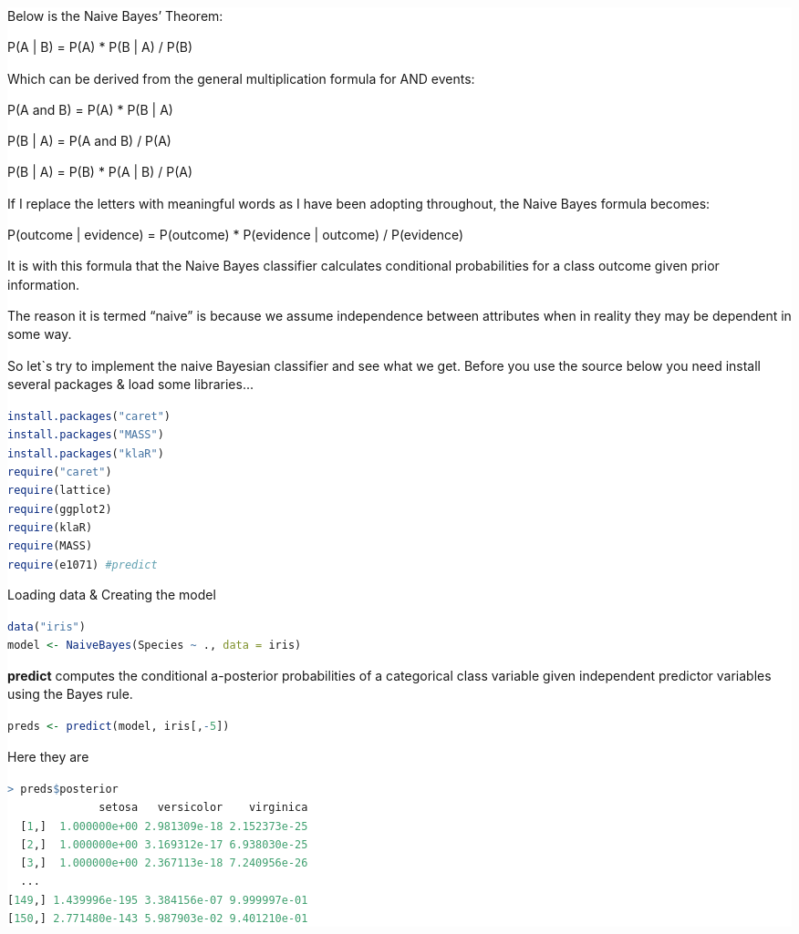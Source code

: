 Below is the Naive Bayes’ Theorem:

P(A | B) = P(A) * P(B | A) / P(B)

Which can be derived from the general multiplication formula for AND events:

P(A and B) = P(A) * P(B | A)

P(B | A) = P(A and B) / P(A)

P(B | A) = P(B) * P(A | B) / P(A)

If I replace the letters with meaningful words as I have been adopting throughout, the Naive Bayes formula becomes:

P(outcome | evidence) = P(outcome) * P(evidence | outcome) / P(evidence)

It is with this formula that the Naive Bayes classifier calculates conditional probabilities for a class outcome given prior information.

The reason it is termed “naive” is because we assume independence between attributes when in reality they may be dependent in some way.

So let`s try to implement the naive Bayesian classifier and see what we get.
Before you use the source below you need install several packages & load some libraries...

```R
install.packages("caret")
install.packages("MASS")
install.packages("klaR")
require("caret")
require(lattice)
require(ggplot2)
require(klaR)
require(MASS)
require(e1071) #predict
```

Loading data & Creating the model

```R
data("iris")
model <- NaiveBayes(Species ~ ., data = iris)
```

**predict** computes the conditional a-posterior probabilities of a categorical class variable given independent predictor variables using the Bayes rule.

```R
preds <- predict(model, iris[,-5])
```

Here they are

```R
> preds$posterior
              setosa   versicolor    virginica
  [1,]  1.000000e+00 2.981309e-18 2.152373e-25
  [2,]  1.000000e+00 3.169312e-17 6.938030e-25
  [3,]  1.000000e+00 2.367113e-18 7.240956e-26
  ...
[149,] 1.439996e-195 3.384156e-07 9.999997e-01
[150,] 2.771480e-143 5.987903e-02 9.401210e-01
```
